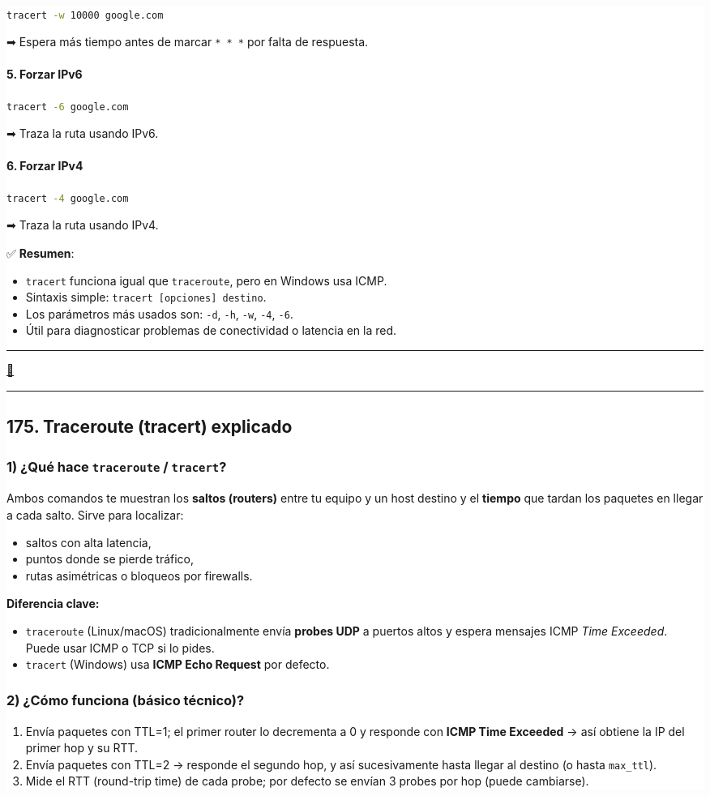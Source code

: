 ```bat
tracert -w 10000 google.com
```

➡ Espera más tiempo antes de marcar `* * *` por falta de respuesta.

#### 5. Forzar IPv6

```bat
tracert -6 google.com
```

➡ Traza la ruta usando IPv6.

#### 6. Forzar IPv4

```bat
tracert -4 google.com
```

➡ Traza la ruta usando IPv4.

✅ **Resumen**:

- `tracert` funciona igual que `traceroute`, pero en Windows usa ICMP.
- Sintaxis simple: `tracert [opciones] destino`.
- Los parámetros más usados son: `-d`, `-h`, `-w`, `-4`, `-6`.
- Útil para diagnosticar problemas de conectividad o latencia en la red.

---

[🔼](#índice)

---

## **175. Traceroute (tracert) explicado**

### 1) ¿Qué hace `traceroute` / `tracert`?

Ambos comandos te muestran los **saltos (routers)** entre tu equipo y un host destino y el **tiempo** que tardan los paquetes en llegar a cada salto. Sirve para localizar:

- saltos con alta latencia,
- puntos donde se pierde tráfico,
- rutas asimétricas o bloqueos por firewalls.

**Diferencia clave:**

- `traceroute` (Linux/macOS) tradicionalmente envía **probes UDP** a puertos altos y espera mensajes ICMP _Time Exceeded_. Puede usar ICMP o TCP si lo pides.
- `tracert` (Windows) usa **ICMP Echo Request** por defecto.

### 2) ¿Cómo funciona (básico técnico)?

1. Envía paquetes con TTL=1; el primer router lo decrementa a 0 y responde con **ICMP Time Exceeded** → así obtiene la IP del primer hop y su RTT.
2. Envía paquetes con TTL=2 → responde el segundo hop, y así sucesivamente hasta llegar al destino (o hasta `max_ttl`).
3. Mide el RTT (round-trip time) de cada probe; por defecto se envían 3 probes por hop (puede cambiarse).
